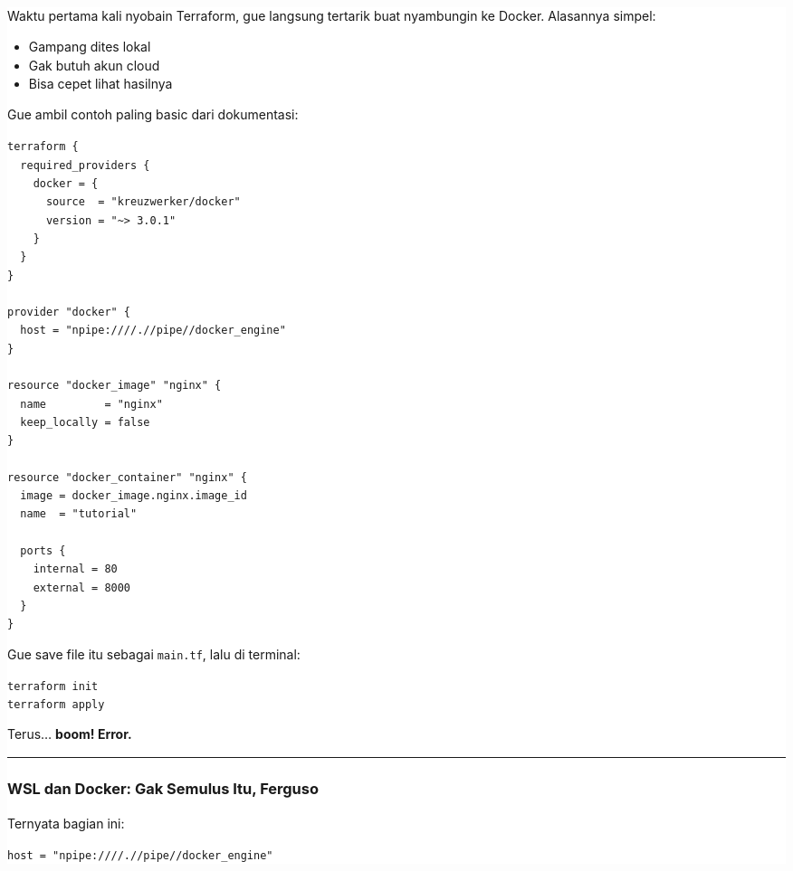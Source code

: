 Waktu pertama kali nyobain Terraform, gue langsung tertarik buat nyambungin ke Docker.
Alasannya simpel:

* Gampang dites lokal
* Gak butuh akun cloud
* Bisa cepet lihat hasilnya

Gue ambil contoh paling basic dari dokumentasi:

```hcl
terraform {
  required_providers {
    docker = {
      source  = "kreuzwerker/docker"
      version = "~> 3.0.1"
    }
  }
}

provider "docker" {
  host = "npipe:////.//pipe//docker_engine"
}

resource "docker_image" "nginx" {
  name         = "nginx"
  keep_locally = false
}

resource "docker_container" "nginx" {
  image = docker_image.nginx.image_id
  name  = "tutorial"

  ports {
    internal = 80
    external = 8000
  }
}
```

Gue save file itu sebagai `main.tf`, lalu di terminal:

```bash
terraform init
terraform apply
```

Terus… **boom! Error.**

---

### **WSL dan Docker: Gak Semulus Itu, Ferguso**

Ternyata bagian ini:

```hcl
host = "npipe:////.//pipe//docker_engine"
```
